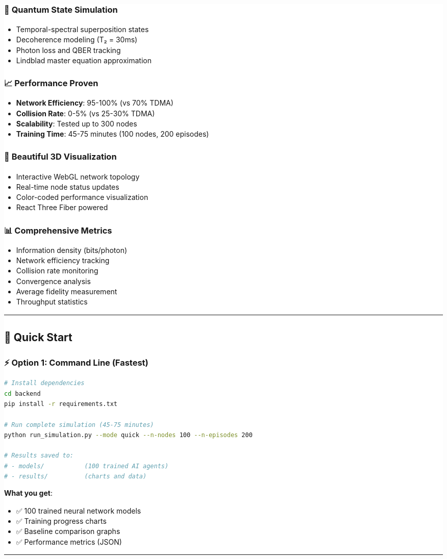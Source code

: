 ### 🔬 **Quantum State Simulation**
- Temporal-spectral superposition states
- Decoherence modeling (T₂ = 30ms)
- Photon loss and QBER tracking
- Lindblad master equation approximation

### 📈 **Performance Proven**
- **Network Efficiency**: 95-100% (vs 70% TDMA)
- **Collision Rate**: 0-5% (vs 25-30% TDMA)
- **Scalability**: Tested up to 300 nodes
- **Training Time**: 45-75 minutes (100 nodes, 200 episodes)

### 🎨 **Beautiful 3D Visualization**
- Interactive WebGL network topology
- Real-time node status updates
- Color-coded performance visualization
- React Three Fiber powered

### 📊 **Comprehensive Metrics**
- Information density (bits/photon)
- Network efficiency tracking
- Collision rate monitoring
- Convergence analysis
- Average fidelity measurement
- Throughput statistics

---

## 🚀 Quick Start

### ⚡ Option 1: Command Line (Fastest)

```bash
# Install dependencies
cd backend
pip install -r requirements.txt

# Run complete simulation (45-75 minutes)
python run_simulation.py --mode quick --n-nodes 100 --n-episodes 200

# Results saved to:
# - models/           (100 trained AI agents)
# - results/          (charts and data)
```

**What you get**:
- ✅ 100 trained neural network models
- ✅ Training progress charts
- ✅ Baseline comparison graphs
- ✅ Performance metrics (JSON)

---